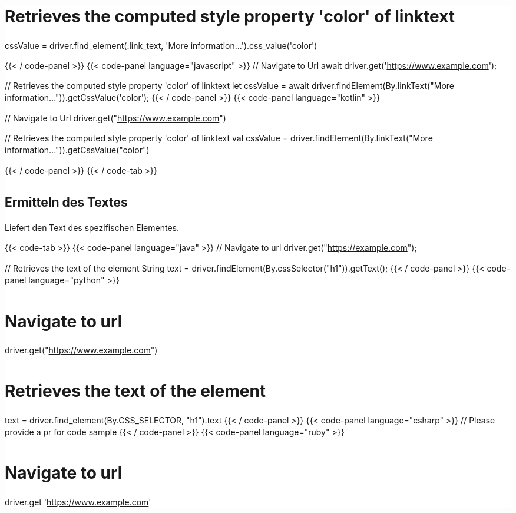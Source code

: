 # Retrieves the computed style property 'color' of linktext
cssValue = driver.find_element(:link_text, 'More information...').css_value('color')

  {{< / code-panel >}}
    {{< code-panel language="javascript" >}}
// Navigate to Url
await driver.get('https://www.example.com');

// Retrieves the computed style property 'color' of linktext
let cssValue = await driver.findElement(By.linkText("More information...")).getCssValue('color');
    {{< / code-panel >}}
  {{< code-panel language="kotlin" >}}

// Navigate to Url
driver.get("https://www.example.com")

// Retrieves the computed style property 'color' of linktext
val cssValue = driver.findElement(By.linkText("More information...")).getCssValue("color")

  {{< / code-panel >}}
{{< / code-tab >}}

## Ermitteln des Textes

Liefert den Text des spezifischen Elementes.

{{< code-tab >}}
  {{< code-panel language="java" >}}
// Navigate to url
driver.get("https://example.com");

// Retrieves the text of the element
String text = driver.findElement(By.cssSelector("h1")).getText();
  {{< / code-panel >}}
  {{< code-panel language="python" >}}
# Navigate to url
driver.get("https://www.example.com")

# Retrieves the text of the element
text = driver.find_element(By.CSS_SELECTOR, "h1").text
  {{< / code-panel >}}
  {{< code-panel language="csharp" >}}
// Please provide a pr for code sample
  {{< / code-panel >}}
  {{< code-panel language="ruby" >}}
# Navigate to url
driver.get 'https://www.example.com'
